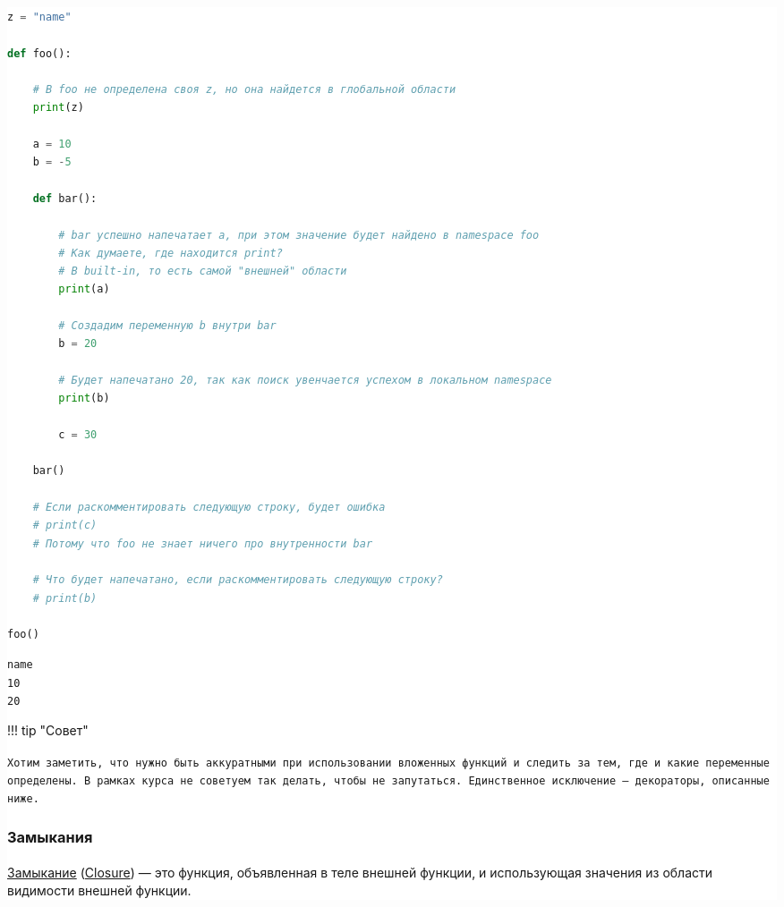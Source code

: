 ```python linenums="1"
z = "name"

def foo():

    # В foo не определена своя z, но она найдется в глобальной области
    print(z)

    a = 10
    b = -5

    def bar():

        # bar успешно напечатает a, при этом значение будет найдено в namespace foo
        # Как думаете, где находится print?
        # В built-in, то есть самой "внешней" области
        print(a)

        # Создадим переменную b внутри bar
        b = 20

        # Будет напечатано 20, так как поиск увенчается успехом в локальном namespace
        print(b)

        c = 30

    bar()

    # Если раскомментировать следующую строку, будет ошибка
    # print(c)
    # Потому что foo не знает ничего про внутренности bar

    # Что будет напечатано, если раскомментировать следующую строку?
    # print(b)

foo()
```
```bash
name
10
20
```

!!! tip "Совет"

    Хотим заметить, что нужно быть аккуратными при использовании вложенных функций и следить за тем, где и какие переменные определены. В рамках курса не советуем так делать, чтобы не запутаться. Единственное исключение — декораторы, описанные ниже.

### Замыкания

[Замыкание](https://ru.wikipedia.org/wiki/Замыкание_(программирование)) ([Closure](https://en.wikipedia.org/wiki/Closure_(computer_programming))) — это функция, объявленная в теле внешней функции, и использующая значения из области видимости внешней функции.
